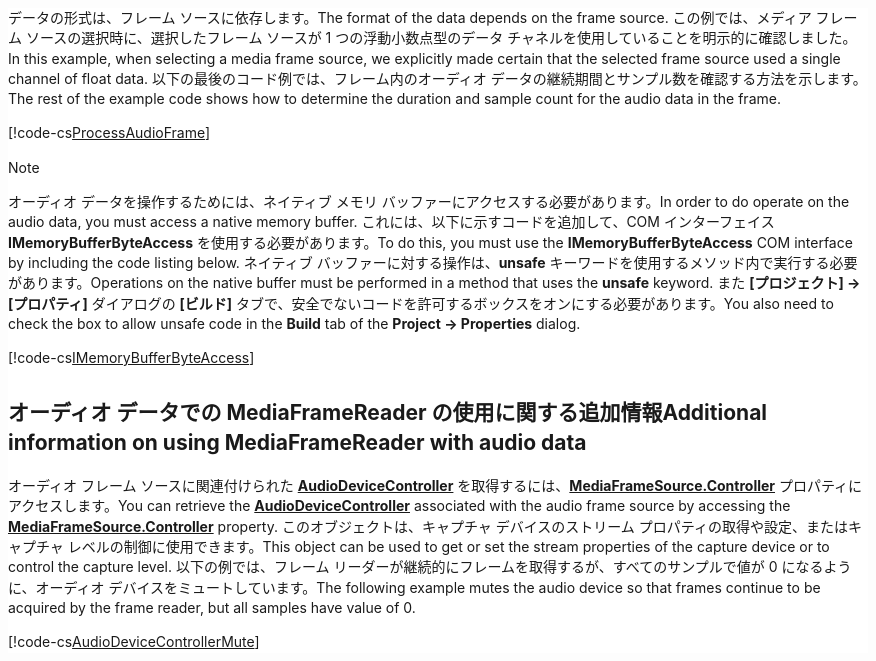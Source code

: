 <span data-ttu-id="2e71f-141">データの形式は、フレーム ソースに依存します。</span><span class="sxs-lookup"><span data-stu-id="2e71f-141">The format of the data depends on the frame source.</span></span> <span data-ttu-id="2e71f-142">この例では、メディア フレーム ソースの選択時に、選択したフレーム ソースが 1 つの浮動小数点型のデータ チャネルを使用していることを明示的に確認しました。</span><span class="sxs-lookup"><span data-stu-id="2e71f-142">In this example, when selecting a media frame source, we explicitly made certain that the selected frame source used a single channel of float data.</span></span> <span data-ttu-id="2e71f-143">以下の最後のコード例では、フレーム内のオーディオ データの継続期間とサンプル数を確認する方法を示します。</span><span class="sxs-lookup"><span data-stu-id="2e71f-143">The rest of the example code shows how to determine the duration and sample count for the audio data in the frame.</span></span>  

[!code-cs[ProcessAudioFrame](./code/Frames_Win10/Frames_Win10/MainPage.xaml.cs#SnippetProcessAudioFrame)]

> [!NOTE] 
> <span data-ttu-id="2e71f-144">オーディオ データを操作するためには、ネイティブ メモリ バッファーにアクセスする必要があります。</span><span class="sxs-lookup"><span data-stu-id="2e71f-144">In order to do operate on the audio data, you must access a native memory buffer.</span></span> <span data-ttu-id="2e71f-145">これには、以下に示すコードを追加して、COM インターフェイス **IMemoryBufferByteAccess** を使用する必要があります。</span><span class="sxs-lookup"><span data-stu-id="2e71f-145">To do this, you must use the **IMemoryBufferByteAccess** COM interface by including the code listing below.</span></span> <span data-ttu-id="2e71f-146">ネイティブ バッファーに対する操作は、**unsafe** キーワードを使用するメソッド内で実行する必要があります。</span><span class="sxs-lookup"><span data-stu-id="2e71f-146">Operations on the native buffer must be performed in a method that uses the **unsafe** keyword.</span></span> <span data-ttu-id="2e71f-147">また **[プロジェクト] -> [プロパティ]** ダイアログの **[ビルド]** タブで、安全でないコードを許可するボックスをオンにする必要があります。</span><span class="sxs-lookup"><span data-stu-id="2e71f-147">You also need to check the box to allow unsafe code in the **Build** tab of the **Project -> Properties** dialog.</span></span>

[!code-cs[IMemoryBufferByteAccess](./code/Frames_Win10/Frames_Win10/FrameRenderer.cs#SnippetIMemoryBufferByteAccess)]

## <a name="additional-information-on-using-mediaframereader-with-audio-data"></a><span data-ttu-id="2e71f-148">オーディオ データでの MediaFrameReader の使用に関する追加情報</span><span class="sxs-lookup"><span data-stu-id="2e71f-148">Additional information on using MediaFrameReader with audio data</span></span>

<span data-ttu-id="2e71f-149">オーディオ フレーム ソースに関連付けられた [**AudioDeviceController**](https://docs.microsoft.com/uwp/api/Windows.Media.Devices.AudioDeviceController) を取得するには、[**MediaFrameSource.Controller**](https://docs.microsoft.com/uwp/api/windows.media.capture.frames.mediaframesource.controller) プロパティにアクセスします。</span><span class="sxs-lookup"><span data-stu-id="2e71f-149">You can retrieve the [**AudioDeviceController**](https://docs.microsoft.com/uwp/api/Windows.Media.Devices.AudioDeviceController) associated with the audio frame source by accessing the [**MediaFrameSource.Controller**](https://docs.microsoft.com/uwp/api/windows.media.capture.frames.mediaframesource.controller) property.</span></span> <span data-ttu-id="2e71f-150">このオブジェクトは、キャプチャ デバイスのストリーム プロパティの取得や設定、またはキャプチャ レベルの制御に使用できます。</span><span class="sxs-lookup"><span data-stu-id="2e71f-150">This object can be used to get or set the stream properties of the capture device or to control the capture level.</span></span> <span data-ttu-id="2e71f-151">以下の例では、フレーム リーダーが継続的にフレームを取得するが、すべてのサンプルで値が 0 になるように、オーディオ デバイスをミュートしています。</span><span class="sxs-lookup"><span data-stu-id="2e71f-151">The following example mutes the audio device so that frames continue to be acquired by the frame reader, but all samples have value of 0.</span></span>

[!code-cs[AudioDeviceControllerMute](./code/Frames_Win10/Frames_Win10/MainPage.xaml.cs#SnippetAudioDeviceControllerMute)]

